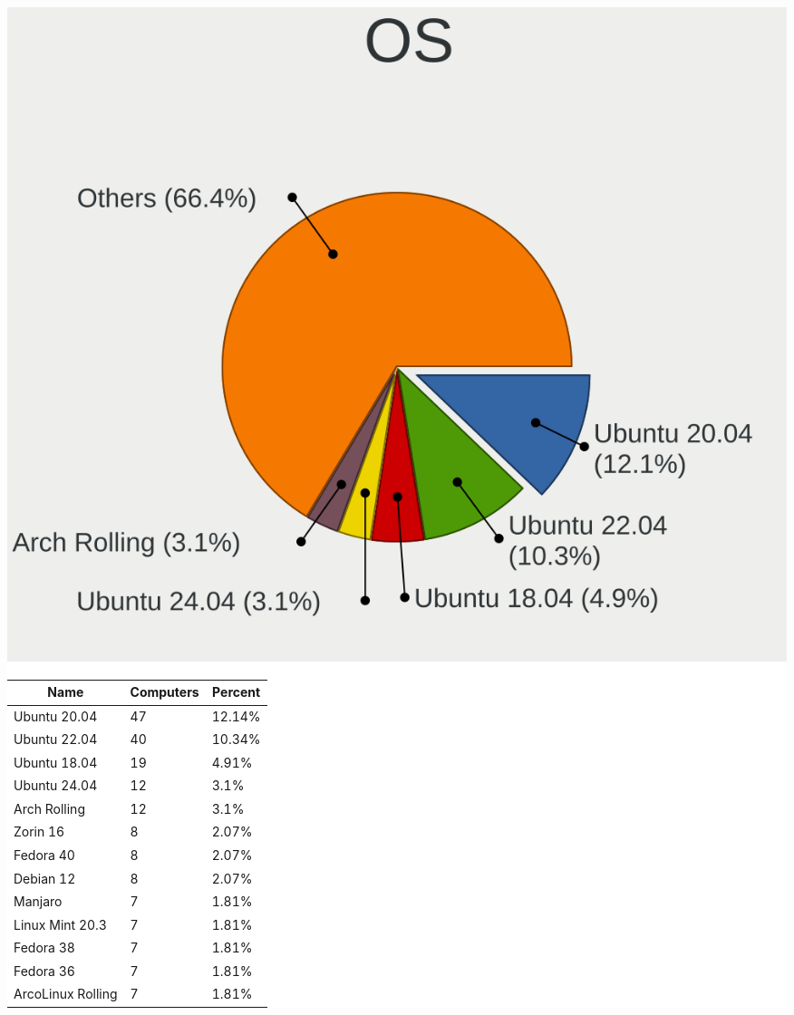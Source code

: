![OS](./All/images/pie_chart/os_name.svg)


| Name                         | Computers | Percent |
|------------------------------|-----------|---------|
| Ubuntu 20.04                 | 47        | 12.14%  |
| Ubuntu 22.04                 | 40        | 10.34%  |
| Ubuntu 18.04                 | 19        | 4.91%   |
| Ubuntu 24.04                 | 12        | 3.1%    |
| Arch Rolling                 | 12        | 3.1%    |
| Zorin 16                     | 8         | 2.07%   |
| Fedora 40                    | 8         | 2.07%   |
| Debian 12                    | 8         | 2.07%   |
| Manjaro                      | 7         | 1.81%   |
| Linux Mint 20.3              | 7         | 1.81%   |
| Fedora 38                    | 7         | 1.81%   |
| Fedora 36                    | 7         | 1.81%   |
| ArcoLinux Rolling            | 7         | 1.81%   |